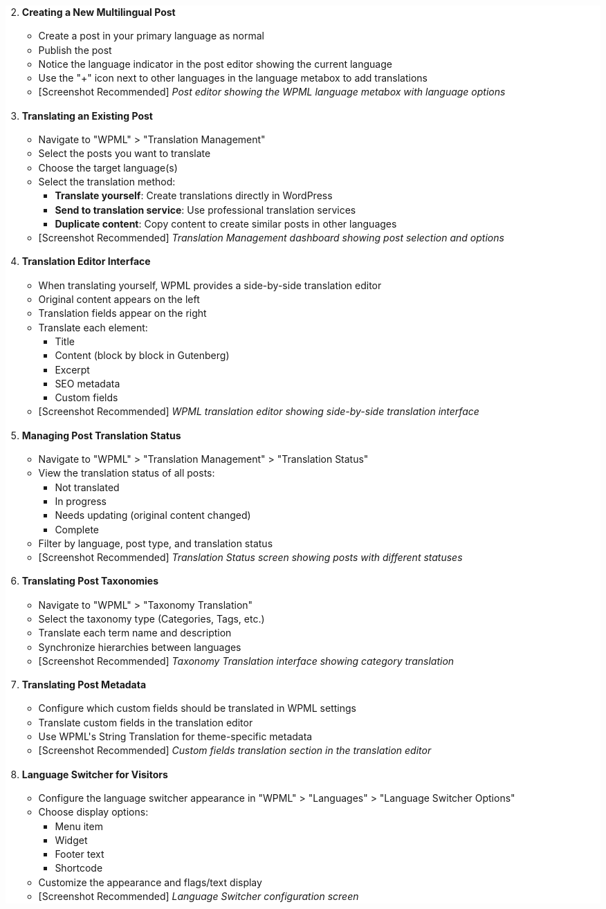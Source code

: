 2. **Creating a New Multilingual Post**
   - Create a post in your primary language as normal
   - Publish the post
   - Notice the language indicator in the post editor showing the current language
   - Use the "+" icon next to other languages in the language metabox to add translations
   - [Screenshot Recommended] *Post editor showing the WPML language metabox with language options*

3. **Translating an Existing Post**
   - Navigate to "WPML" > "Translation Management"
   - Select the posts you want to translate
   - Choose the target language(s)
   - Select the translation method:
     - **Translate yourself**: Create translations directly in WordPress
     - **Send to translation service**: Use professional translation services
     - **Duplicate content**: Copy content to create similar posts in other languages
   - [Screenshot Recommended] *Translation Management dashboard showing post selection and options*

4. **Translation Editor Interface**
   - When translating yourself, WPML provides a side-by-side translation editor
   - Original content appears on the left
   - Translation fields appear on the right
   - Translate each element:
     - Title
     - Content (block by block in Gutenberg)
     - Excerpt
     - SEO metadata
     - Custom fields
   - [Screenshot Recommended] *WPML translation editor showing side-by-side translation interface*

5. **Managing Post Translation Status**
   - Navigate to "WPML" > "Translation Management" > "Translation Status"
   - View the translation status of all posts:
     - Not translated
     - In progress
     - Needs updating (original content changed)
     - Complete
   - Filter by language, post type, and translation status
   - [Screenshot Recommended] *Translation Status screen showing posts with different statuses*

6. **Translating Post Taxonomies**
   - Navigate to "WPML" > "Taxonomy Translation"
   - Select the taxonomy type (Categories, Tags, etc.)
   - Translate each term name and description
   - Synchronize hierarchies between languages
   - [Screenshot Recommended] *Taxonomy Translation interface showing category translation*

7. **Translating Post Metadata**
   - Configure which custom fields should be translated in WPML settings
   - Translate custom fields in the translation editor
   - Use WPML's String Translation for theme-specific metadata
   - [Screenshot Recommended] *Custom fields translation section in the translation editor*

8. **Language Switcher for Visitors**
   - Configure the language switcher appearance in "WPML" > "Languages" > "Language Switcher Options"
   - Choose display options:
     - Menu item
     - Widget
     - Footer text
     - Shortcode
   - Customize the appearance and flags/text display
   - [Screenshot Recommended] *Language Switcher configuration screen*

